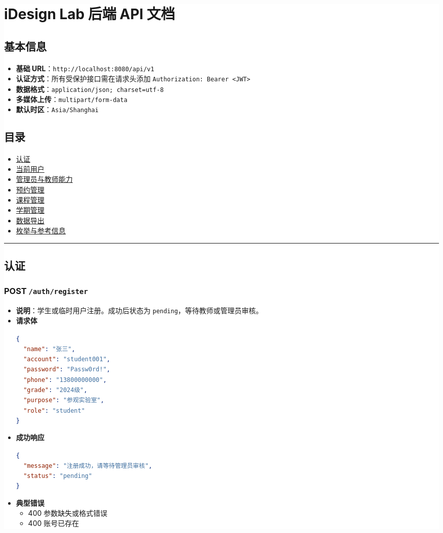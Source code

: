 # iDesign Lab 后端 API 文档

## 基本信息

- **基础 URL**：`http://localhost:8080/api/v1`
- **认证方式**：所有受保护接口需在请求头添加 `Authorization: Bearer <JWT>`
- **数据格式**：`application/json; charset=utf-8`
- **多媒体上传**：`multipart/form-data`
- **默认时区**：`Asia/Shanghai`

## 目录

- [认证](#认证)
- [当前用户](#当前用户)
- [管理员与教师能力](#管理员与教师能力)
- [预约管理](#预约管理)
- [课程管理](#课程管理)
- [学期管理](#学期管理)
- [数据导出](#数据导出)
- [枚举与参考信息](#枚举与参考信息)

---

## 认证

### POST `/auth/register`
- **说明**：学生或临时用户注册。成功后状态为 `pending`，等待教师或管理员审核。
- **请求体**
  ```json
  {
    "name": "张三",
    "account": "student001",
    "password": "Passw0rd!",
    "phone": "13800000000",
    "grade": "2024级",
    "purpose": "参观实验室",
    "role": "student"
  }
  ```
- **成功响应**
  ```json
  {
    "message": "注册成功，请等待管理员审核",
    "status": "pending"
  }
  ```
- **典型错误**
  - 400 参数缺失或格式错误
  - 400 账号已存在
